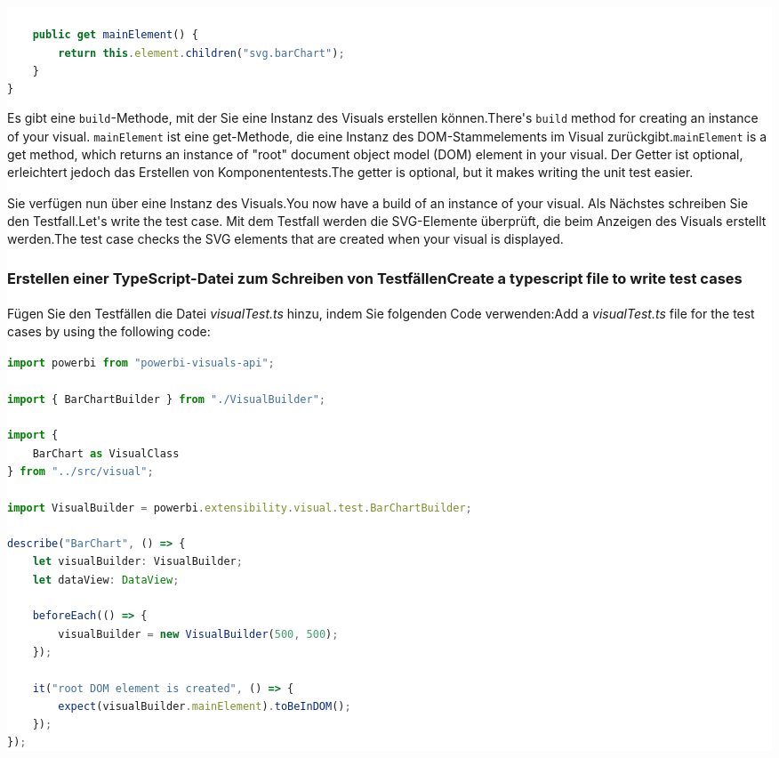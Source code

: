```typescript

    public get mainElement() {
        return this.element.children("svg.barChart");
    }
}
```

<span data-ttu-id="9086f-144">Es gibt eine `build`-Methode, mit der Sie eine Instanz des Visuals erstellen können.</span><span class="sxs-lookup"><span data-stu-id="9086f-144">There's `build` method for creating an instance of your visual.</span></span> <span data-ttu-id="9086f-145">`mainElement` ist eine get-Methode, die eine Instanz des DOM-Stammelements im Visual zurückgibt.</span><span class="sxs-lookup"><span data-stu-id="9086f-145">`mainElement` is a get method, which returns an instance of "root" document object model (DOM) element in your visual.</span></span> <span data-ttu-id="9086f-146">Der Getter ist optional, erleichtert jedoch das Erstellen von Komponententests.</span><span class="sxs-lookup"><span data-stu-id="9086f-146">The getter is optional, but it makes writing the unit test easier.</span></span>

<span data-ttu-id="9086f-147">Sie verfügen nun über eine Instanz des Visuals.</span><span class="sxs-lookup"><span data-stu-id="9086f-147">You now have a build of an instance of your visual.</span></span> <span data-ttu-id="9086f-148">Als Nächstes schreiben Sie den Testfall.</span><span class="sxs-lookup"><span data-stu-id="9086f-148">Let's write the test case.</span></span> <span data-ttu-id="9086f-149">Mit dem Testfall werden die SVG-Elemente überprüft, die beim Anzeigen des Visuals erstellt werden.</span><span class="sxs-lookup"><span data-stu-id="9086f-149">The test case checks the SVG elements that are created when your visual is displayed.</span></span>

### <a name="create-a-typescript-file-to-write-test-cases"></a><span data-ttu-id="9086f-150">Erstellen einer TypeScript-Datei zum Schreiben von Testfällen</span><span class="sxs-lookup"><span data-stu-id="9086f-150">Create a typescript file to write test cases</span></span>

<span data-ttu-id="9086f-151">Fügen Sie den Testfällen die Datei *visualTest.ts* hinzu, indem Sie folgenden Code verwenden:</span><span class="sxs-lookup"><span data-stu-id="9086f-151">Add a *visualTest.ts* file for the test cases by using the following code:</span></span>

```typescript
import powerbi from "powerbi-visuals-api";

import { BarChartBuilder } from "./VisualBuilder";

import {
    BarChart as VisualClass
} from "../src/visual";

import VisualBuilder = powerbi.extensibility.visual.test.BarChartBuilder;

describe("BarChart", () => {
    let visualBuilder: VisualBuilder;
    let dataView: DataView;

    beforeEach(() => {
        visualBuilder = new VisualBuilder(500, 500);
    });

    it("root DOM element is created", () => {
        expect(visualBuilder.mainElement).toBeInDOM();
    });
});
```
